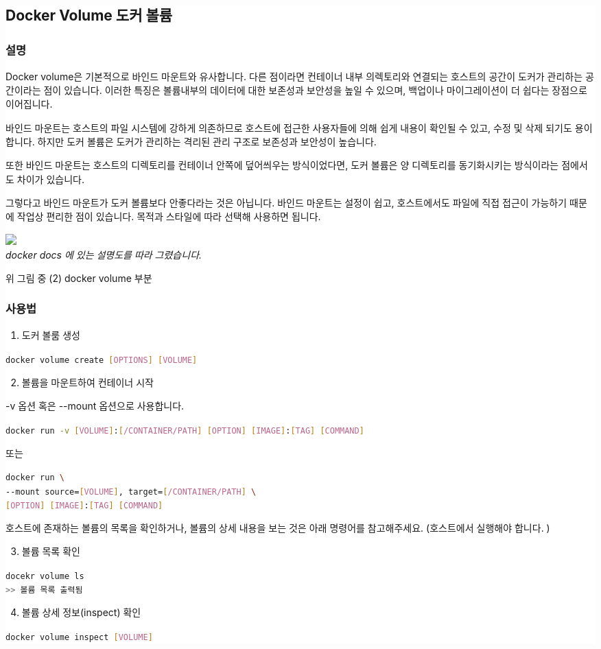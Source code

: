 
## Docker Volume 도커 볼륨  

### 설명  

Docker volume은 기본적으로 바인드 마운트와 유사합니다. 다른 점이라면 컨테이너 내부 의렉토리와 연결되는 호스트의 공간이 도커가 관리하는 공간이라는 점이 있습니다. 이러한 특징은 볼륨내부의 데이터에 대한 보존성과 보안성을 높일 수 있으며, 백업이나 마이그레이션이 더 쉽다는 장점으로 이어집니다.  

바인드 마운트는 호스트의 파일 시스템에 강하게 의존하므로 호스트에 접근한 사용자들에 의해 쉽게 내용이 확인될 수 있고, 수정 및 삭제 되기도 용이합니다. 하지만 도커 볼륨은 도커가 관리하는 격리된 관리 구조로 보존성과 보안성이 높습니다.  

또한 바인드 마운트는 호스트의 디렉토리를 컨테이너 안쪽에 덮어씌우는 방식이었다면, 도커 볼륨은 양 디렉토리를 동기화시키는 방식이라는 점에서도 차이가 있습니다.  

그렇다고 바인드 마운트가 도커 볼륨보다 안좋다라는 것은 아닙니다. 바인드 마운트는 설정이 쉽고, 호스트에서도 파일에 직접 접근이 가능하기 때문에 작업상 편리한 점이 있습니다. 목적과 스타일에 따라 선택해 사용하면 됩니다.  

![](/assets/images/20240920_001_004.png)  
<i>docker docs 에 있는 설명도를 따라 그렸습니다.</i>  

위 그림 중 (2) docker volume 부분  

### 사용법  

1. 도커 볼룸 생성  

```bash
docker volume create [OPTIONS] [VOLUME]
```


2. 볼륨을 마운트하여 컨테이너 시작  

-v 옵션 혹은 --mount 옵션으로 사용합니다.  

```bash
docker run -v [VOLUME]:[/CONTAINER/PATH] [OPTION] [IMAGE]:[TAG] [COMMAND]
```

또는  

```bash
docker run \
--mount source=[VOLUME], target=[/CONTAINER/PATH] \
[OPTION] [IMAGE]:[TAG] [COMMAND]
```

호스트에 존재하는 볼륨의 목록을 확인하거나, 볼륨의 상세 내용을 보는 것은 아래 명령어를 참고해주세요. (호스트에서 실행해야 합니다. )  

3. 볼륨 목록 확인  

```bash
docekr volume ls
>> 볼륨 목록 출력됨
```

4. 볼륨 상세 정보(inspect) 확인  

```bash
docker volume inspect [VOLUME]
```
